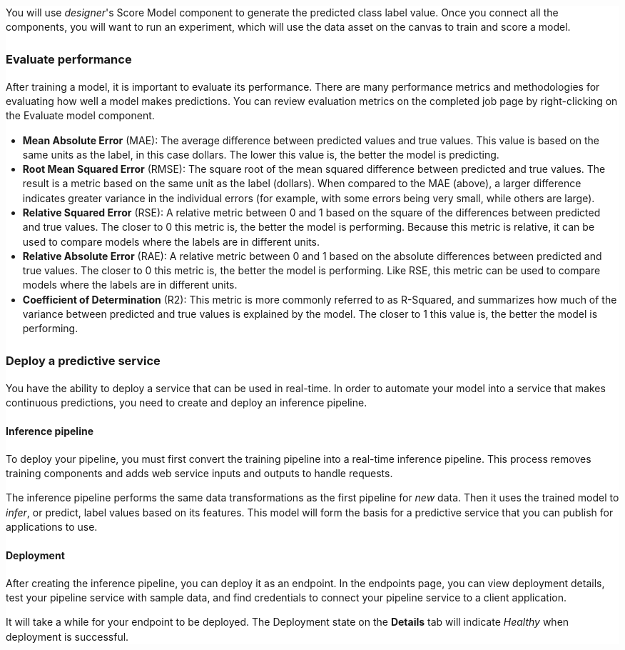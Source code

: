 You will use *designer*'s Score Model component to generate the predicted class label value. Once you connect all the components, you will want to run an experiment, which will use the data asset on the canvas to train and score a model.

### Evaluate performance

After training a model, it is important to evaluate its performance. There are many performance metrics and methodologies for evaluating how well a model makes predictions. You can review evaluation metrics on the completed job page by right-clicking on the Evaluate model component.

- **Mean Absolute Error** (MAE): The average difference between predicted values and true values. This value is based on the same units as the label, in this case dollars. The lower this value is, the better the model is predicting.
- **Root Mean Squared Error** (RMSE): The square root of the mean squared difference between predicted and true values. The result is a metric based on the same unit as the label (dollars). When compared to the MAE (above), a larger difference indicates greater variance in the individual errors (for example, with some errors being very small, while others are large).
 - **Relative Squared Error** (RSE): A relative metric between 0 and 1 based on the square of the differences between predicted and true values. The closer to 0 this metric is, the better the model is performing. Because this metric is relative, it can be used to compare models where the labels are in different units.
- **Relative Absolute Error** (RAE): A relative metric between 0 and 1 based on the absolute differences between predicted and true values. The closer to 0 this metric is, the better the model is performing. Like RSE, this metric can be used to compare models where the labels are in different units.
- **Coefficient of Determination** (R2): This metric is more commonly referred to as R-Squared, and summarizes how much of the variance between predicted and true values is explained by the model. The closer to 1 this value is, the better the model is performing.

### Deploy a predictive service

You have the ability to deploy a service that can be used in real-time. In order to automate your model into a service that makes continuous predictions, you need to create and deploy an inference pipeline.

#### Inference pipeline

To deploy your pipeline, you must first convert the training pipeline into a real-time inference pipeline. This process removes training components and adds web service inputs and outputs to handle requests.

The inference pipeline performs the same data transformations as the first pipeline for *new* data. Then it uses the trained model to *infer*, or predict, label values based on its features. This model will form the basis for a predictive service that you can publish for applications to use.

#### Deployment

After creating the inference pipeline, you can deploy it as an endpoint. In the endpoints page, you can view deployment details, test your pipeline service with sample data, and find credentials to connect your pipeline service to a client application.

It will take a while for your endpoint to be deployed. The Deployment state on the **Details** tab will indicate *Healthy* when deployment is successful.
